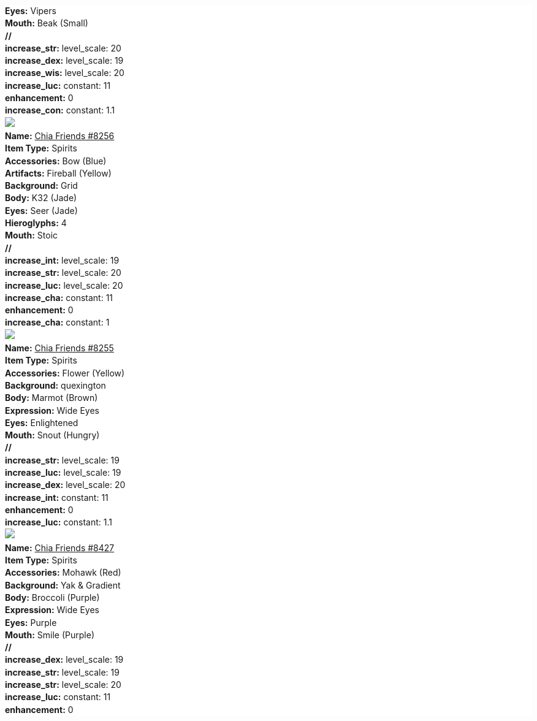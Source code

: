 <div><strong>Eyes:</strong> Vipers</div>
<div><strong>Mouth:</strong> Beak (Small)</div>
<div><strong>//</strong></div><div><strong>increase_str:</strong> level_scale: 20</div>
<div><strong>increase_dex:</strong> level_scale: 19</div>
<div><strong>increase_wis:</strong> level_scale: 20</div>
<div><strong>increase_luc:</strong> constant: 11</div>
<div><strong>enhancement:</strong> 0</div>
<div><strong>increase_con:</strong> constant: 1.1</div>
</div>
<div class="item_thumbnail">
<a href="https://mintgarden.io/nfts/nft1gugrd2gqg8g63auh2c9clawkd2pmu47es4vuu6zf2fe5z3ky7ktqa6xs7v"><img loading="lazy" src="https://assets.mainnet.mintgarden.io/thumbnails/fe9a27fee62349db934f8952dd3982b1fa00b2bf2b9b9dc8b90a56d820a7744d.png"></a>
<div><strong>Name:</strong> <a href="https://mintgarden.io/nfts/nft1gugrd2gqg8g63auh2c9clawkd2pmu47es4vuu6zf2fe5z3ky7ktqa6xs7v">Chia Friends #8256</a></div>
<div><strong>Item Type:</strong> Spirits</div>
<div><strong>Accessories:</strong> Bow (Blue)</div>
<div><strong>Artifacts:</strong> Fireball (Yellow)</div>
<div><strong>Background:</strong> Grid</div>
<div><strong>Body:</strong> K32 (Jade)</div>
<div><strong>Eyes:</strong> Seer (Jade)</div>
<div><strong>Hieroglyphs:</strong> 4</div>
<div><strong>Mouth:</strong> Stoic</div>
<div><strong>//</strong></div><div><strong>increase_int:</strong> level_scale: 19</div>
<div><strong>increase_str:</strong> level_scale: 20</div>
<div><strong>increase_luc:</strong> level_scale: 20</div>
<div><strong>increase_cha:</strong> constant: 11</div>
<div><strong>enhancement:</strong> 0</div>
<div><strong>increase_cha:</strong> constant: 1</div>
</div>
<div class="item_thumbnail">
<a href="https://mintgarden.io/nfts/nft1xv2t6vgggamzvpn9ssj54ylp7uph9xq7nj84ypp36tyruw6zvhlsng6jp9"><img loading="lazy" src="https://assets.mainnet.mintgarden.io/thumbnails/68153915c70bd752dc9eca9efa14d13c1d44d4e498b8b365adb3c18ccb26ee54.png"></a>
<div><strong>Name:</strong> <a href="https://mintgarden.io/nfts/nft1xv2t6vgggamzvpn9ssj54ylp7uph9xq7nj84ypp36tyruw6zvhlsng6jp9">Chia Friends #8255</a></div>
<div><strong>Item Type:</strong> Spirits</div>
<div><strong>Accessories:</strong> Flower (Yellow)</div>
<div><strong>Background:</strong> quexington</div>
<div><strong>Body:</strong> Marmot (Brown)</div>
<div><strong>Expression:</strong> Wide Eyes</div>
<div><strong>Eyes:</strong> Enlightened</div>
<div><strong>Mouth:</strong> Snout (Hungry)</div>
<div><strong>//</strong></div><div><strong>increase_str:</strong> level_scale: 19</div>
<div><strong>increase_luc:</strong> level_scale: 19</div>
<div><strong>increase_dex:</strong> level_scale: 20</div>
<div><strong>increase_int:</strong> constant: 11</div>
<div><strong>enhancement:</strong> 0</div>
<div><strong>increase_luc:</strong> constant: 1.1</div>
</div>
<div class="item_thumbnail">
<a href="https://mintgarden.io/nfts/nft154ynenku3fd7efnmx82vaxvdj9klwa9y80ga55wnz3dajfwmtg3svkwrd9"><img loading="lazy" src="https://assets.mainnet.mintgarden.io/thumbnails/2ef4c5b32106449ba00293e77d097393dab5e260e7af6eacf98782d88a18cbf9.png"></a>
<div><strong>Name:</strong> <a href="https://mintgarden.io/nfts/nft154ynenku3fd7efnmx82vaxvdj9klwa9y80ga55wnz3dajfwmtg3svkwrd9">Chia Friends #8427</a></div>
<div><strong>Item Type:</strong> Spirits</div>
<div><strong>Accessories:</strong> Mohawk (Red)</div>
<div><strong>Background:</strong> Yak & Gradient</div>
<div><strong>Body:</strong> Broccoli (Purple)</div>
<div><strong>Expression:</strong> Wide Eyes</div>
<div><strong>Eyes:</strong> Purple</div>
<div><strong>Mouth:</strong> Smile (Purple)</div>
<div><strong>//</strong></div><div><strong>increase_dex:</strong> level_scale: 19</div>
<div><strong>increase_str:</strong> level_scale: 19</div>
<div><strong>increase_str:</strong> level_scale: 20</div>
<div><strong>increase_luc:</strong> constant: 11</div>
<div><strong>enhancement:</strong> 0</div>